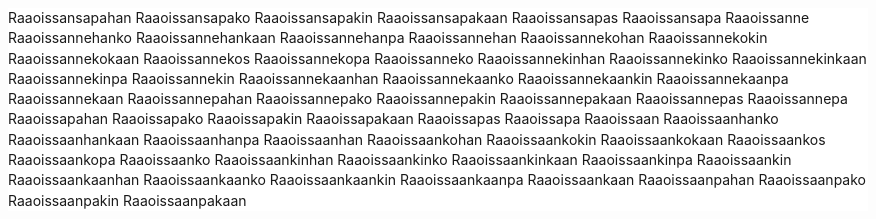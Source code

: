 Raaoissansapahan
Raaoissansapako
Raaoissansapakin
Raaoissansapakaan
Raaoissansapas
Raaoissansapa
Raaoissanne
Raaoissannehanko
Raaoissannehankaan
Raaoissannehanpa
Raaoissannehan
Raaoissannekohan
Raaoissannekokin
Raaoissannekokaan
Raaoissannekos
Raaoissannekopa
Raaoissanneko
Raaoissannekinhan
Raaoissannekinko
Raaoissannekinkaan
Raaoissannekinpa
Raaoissannekin
Raaoissannekaanhan
Raaoissannekaanko
Raaoissannekaankin
Raaoissannekaanpa
Raaoissannekaan
Raaoissannepahan
Raaoissannepako
Raaoissannepakin
Raaoissannepakaan
Raaoissannepas
Raaoissannepa
Raaoissapahan
Raaoissapako
Raaoissapakin
Raaoissapakaan
Raaoissapas
Raaoissapa
Raaoissaan
Raaoissaanhanko
Raaoissaanhankaan
Raaoissaanhanpa
Raaoissaanhan
Raaoissaankohan
Raaoissaankokin
Raaoissaankokaan
Raaoissaankos
Raaoissaankopa
Raaoissaanko
Raaoissaankinhan
Raaoissaankinko
Raaoissaankinkaan
Raaoissaankinpa
Raaoissaankin
Raaoissaankaanhan
Raaoissaankaanko
Raaoissaankaankin
Raaoissaankaanpa
Raaoissaankaan
Raaoissaanpahan
Raaoissaanpako
Raaoissaanpakin
Raaoissaanpakaan